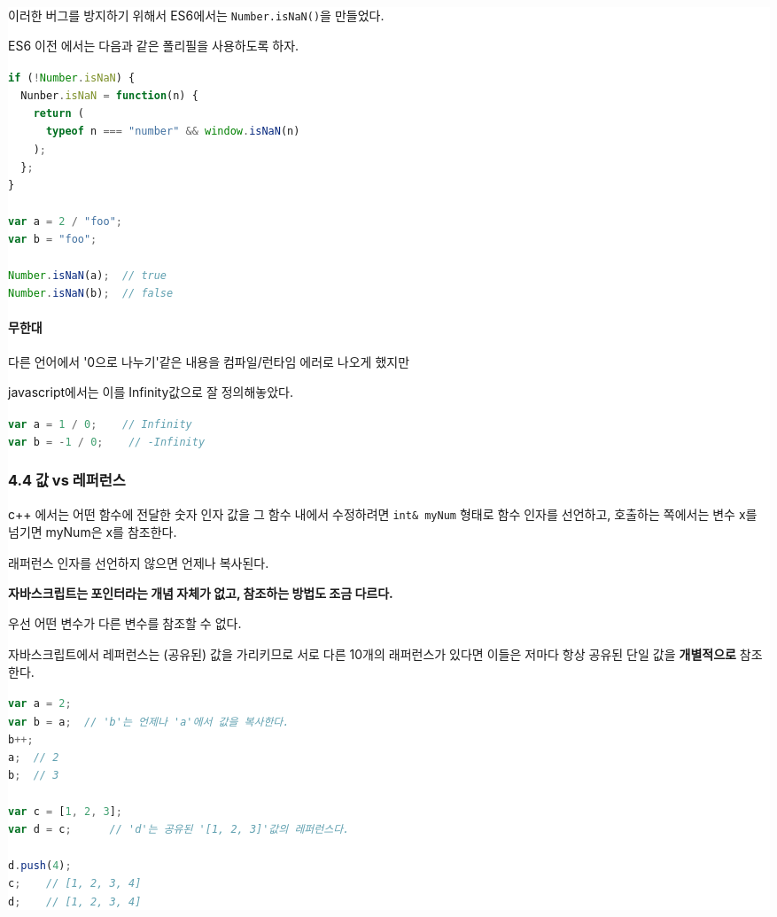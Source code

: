 이러한 버그를 방지하기 위해서 ES6에서는 ``Number.isNaN()``을 만들었다.

ES6 이전 에서는 다음과 같은 폴리필을 사용하도록 하자.

```js
if (!Number.isNaN) {
  Nunber.isNaN = function(n) {
    return (
      typeof n === "number" && window.isNaN(n)
    );
  };
}

var a = 2 / "foo";
var b = "foo";

Number.isNaN(a);  // true
Number.isNaN(b);  // false
```

#### 무한대

다른 언어에서 '0으로 나누기'같은 내용을 컴파일/런타임 에러로 나오게 했지만

javascript에서는 이를 Infinity값으로 잘 정의해놓았다.

```js
var a = 1 / 0;    // Infinity
var b = -1 / 0;    // -Infinity
```

### 4.4 값 vs 레퍼런스

c++ 에서는 어떤 함수에 전달한 숫자 인자 값을 그 함수 내에서 수정하려면 ``int& myNum`` 형태로 함수 인자를 선언하고, 호출하는 쪽에서는 변수 x를 넘기면 myNum은 x를 참조한다.

래퍼런스 인자를 선언하지 않으면 언제나 복사된다.

**자바스크립트는 포인터라는 개념 자체가 없고, 참조하는 방법도 조금 다르다.**

우선 어떤 변수가 다른 변수를 참조할 수 없다.

자바스크립트에서 레퍼런스는 (공유된) 값을 가리키므로 서로 다른 10개의 래퍼런스가 있다면 이들은 저마다 항상 공유된 단일 값을 **개별적으로** 참조한다.


```js
var a = 2;
var b = a;  // 'b'는 언제나 'a'에서 값을 복사한다.
b++;
a;  // 2
b;  // 3

var c = [1, 2, 3];  
var d = c;      // 'd'는 공유된 '[1, 2, 3]'값의 레퍼런스다.

d.push(4);
c;    // [1, 2, 3, 4]
d;    // [1, 2, 3, 4]
```
